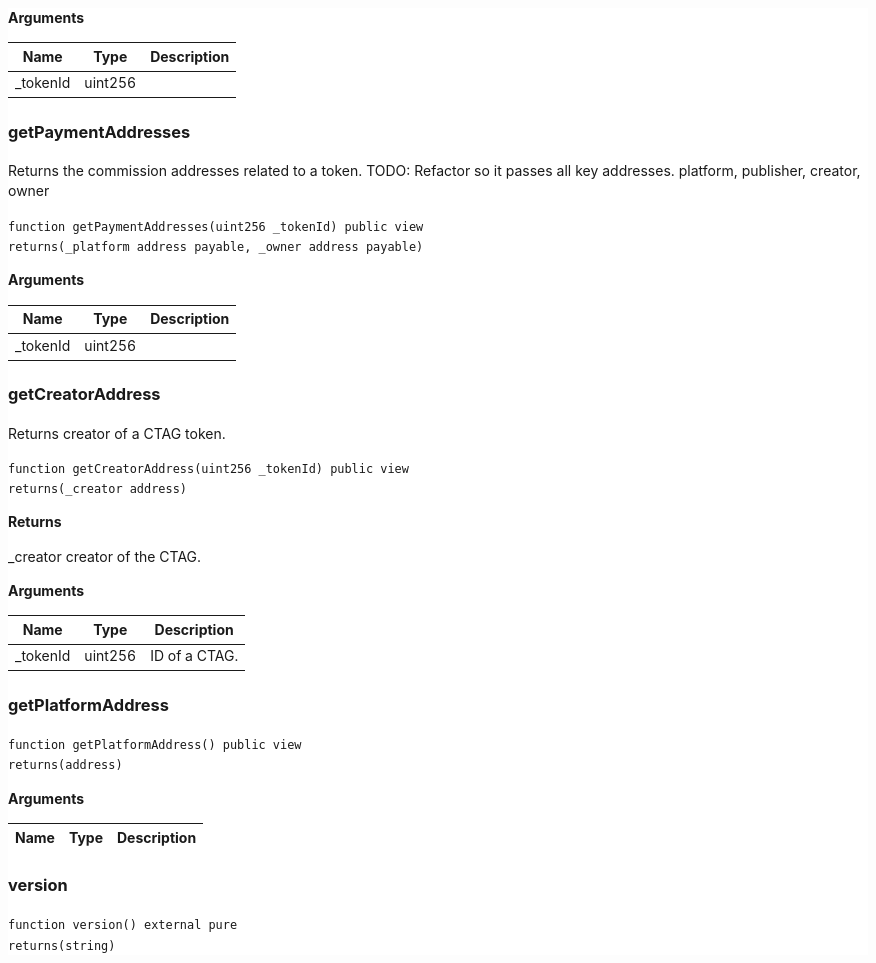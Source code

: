 **Arguments**

| Name        | Type           | Description  |
| ------------- |------------- | -----|
| _tokenId | uint256 |  | 

### getPaymentAddresses

Returns the commission addresses related to a token.
 TODO: Refactor so it passes all key addresses. platform, publisher, creator, owner

```solidity
function getPaymentAddresses(uint256 _tokenId) public view
returns(_platform address payable, _owner address payable)
```

**Arguments**

| Name        | Type           | Description  |
| ------------- |------------- | -----|
| _tokenId | uint256 |  | 

### getCreatorAddress

Returns creator of a CTAG token.

```solidity
function getCreatorAddress(uint256 _tokenId) public view
returns(_creator address)
```

**Returns**

_creator creator of the CTAG.

**Arguments**

| Name        | Type           | Description  |
| ------------- |------------- | -----|
| _tokenId | uint256 | ID of a CTAG. | 

### getPlatformAddress

```solidity
function getPlatformAddress() public view
returns(address)
```

**Arguments**

| Name        | Type           | Description  |
| ------------- |------------- | -----|

### version

```solidity
function version() external pure
returns(string)
```

